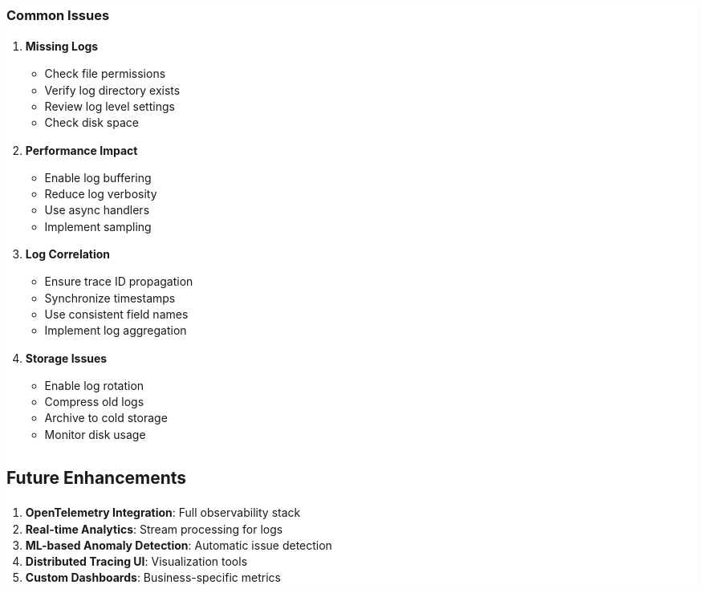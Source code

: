### Common Issues

1. **Missing Logs**
   - Check file permissions
   - Verify log directory exists
   - Review log level settings
   - Check disk space

2. **Performance Impact**
   - Enable log buffering
   - Reduce log verbosity
   - Use async handlers
   - Implement sampling

3. **Log Correlation**
   - Ensure trace ID propagation
   - Synchronize timestamps
   - Use consistent field names
   - Implement log aggregation

4. **Storage Issues**
   - Enable log rotation
   - Compress old logs
   - Archive to cold storage
   - Monitor disk usage

## Future Enhancements

1. **OpenTelemetry Integration**: Full observability stack
2. **Real-time Analytics**: Stream processing for logs
3. **ML-based Anomaly Detection**: Automatic issue detection
4. **Distributed Tracing UI**: Visualization tools
5. **Custom Dashboards**: Business-specific metrics